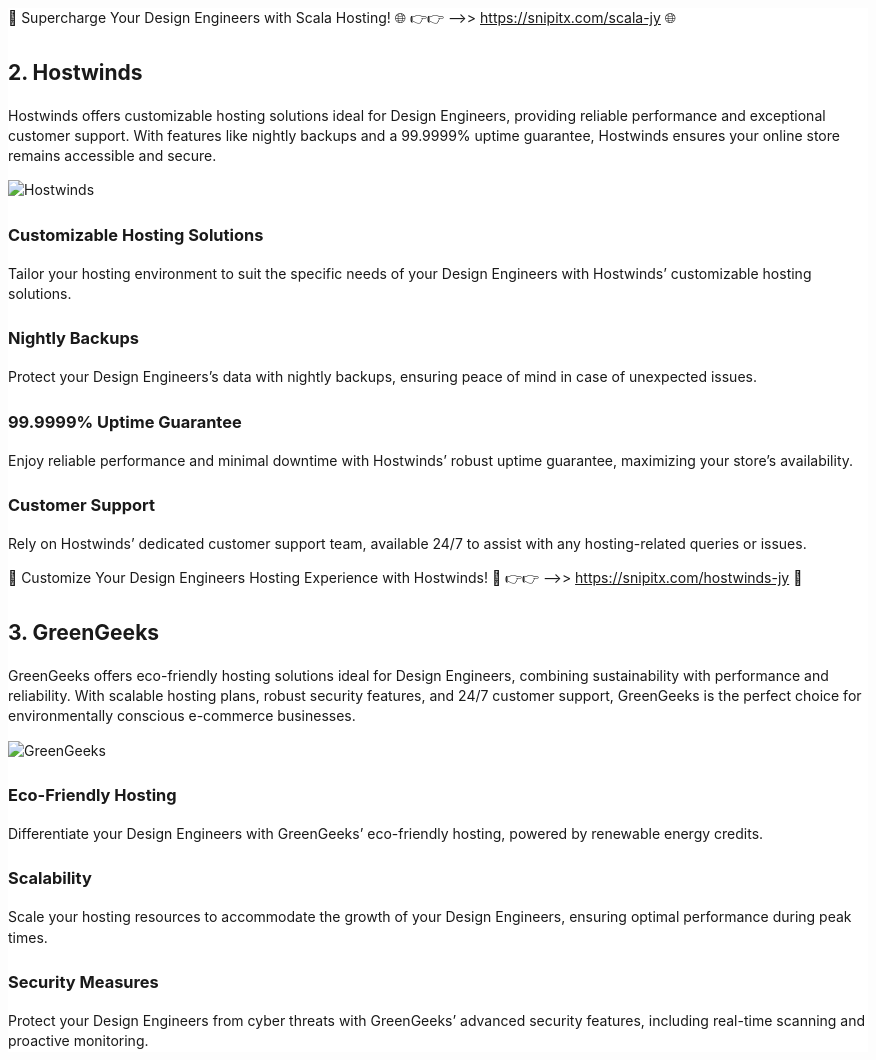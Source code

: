 🚀 Supercharge Your Design Engineers with Scala Hosting! 🌐
👉👉 -->> https://snipitx.com/scala-jy 🌐

## 2. Hostwinds

Hostwinds offers customizable hosting solutions ideal for Design Engineers, providing reliable performance and exceptional customer support. With features like nightly backups and a 99.9999% uptime guarantee, Hostwinds ensures your online store remains accessible and secure.

![Hostwinds](https://i.imgur.com/53aSNXx.jpeg "Hostwinds Hosting")

### Customizable Hosting Solutions
Tailor your hosting environment to suit the specific needs of your Design Engineers with Hostwinds’ customizable hosting solutions.

### Nightly Backups
Protect your Design Engineers’s data with nightly backups, ensuring peace of mind in case of unexpected issues.

### 99.9999% Uptime Guarantee
Enjoy reliable performance and minimal downtime with Hostwinds’ robust uptime guarantee, maximizing your store’s availability.

### Customer Support
Rely on Hostwinds’ dedicated customer support team, available 24/7 to assist with any hosting-related queries or issues.

🌟 Customize Your Design Engineers Hosting Experience with Hostwinds! 🚀
👉👉 -->> https://snipitx.com/hostwinds-jy 🚀


## 3. GreenGeeks

GreenGeeks offers eco-friendly hosting solutions ideal for Design Engineers, combining sustainability with performance and reliability. With scalable hosting plans, robust security features, and 24/7 customer support, GreenGeeks is the perfect choice for environmentally conscious e-commerce businesses.

![GreenGeeks](https://i.imgur.com/eEwuntu.jpg "GreenGeeks Hosting")

### Eco-Friendly Hosting
Differentiate your Design Engineers with GreenGeeks’ eco-friendly hosting, powered by renewable energy credits.

### Scalability
Scale your hosting resources to accommodate the growth of your Design Engineers, ensuring optimal performance during peak times.

### Security Measures
Protect your Design Engineers from cyber threats with GreenGeeks’ advanced security features, including real-time scanning and proactive monitoring.
